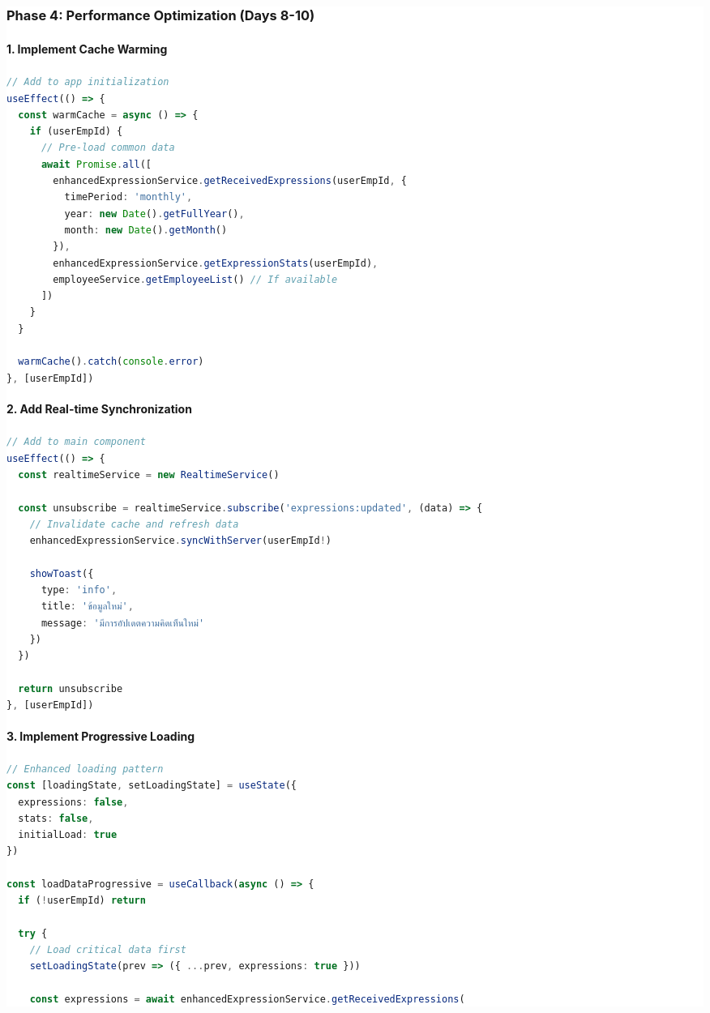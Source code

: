 
### **Phase 4: Performance Optimization (Days 8-10)**

#### **1. Implement Cache Warming**
```typescript
// Add to app initialization
useEffect(() => {
  const warmCache = async () => {
    if (userEmpId) {
      // Pre-load common data
      await Promise.all([
        enhancedExpressionService.getReceivedExpressions(userEmpId, { 
          timePeriod: 'monthly',
          year: new Date().getFullYear(),
          month: new Date().getMonth()
        }),
        enhancedExpressionService.getExpressionStats(userEmpId),
        employeeService.getEmployeeList() // If available
      ])
    }
  }

  warmCache().catch(console.error)
}, [userEmpId])
```

#### **2. Add Real-time Synchronization**
```typescript
// Add to main component
useEffect(() => {
  const realtimeService = new RealtimeService()
  
  const unsubscribe = realtimeService.subscribe('expressions:updated', (data) => {
    // Invalidate cache and refresh data
    enhancedExpressionService.syncWithServer(userEmpId!)
    
    showToast({
      type: 'info',
      title: 'ข้อมูลใหม่',
      message: 'มีการอัปเดตความคิดเห็นใหม่'
    })
  })

  return unsubscribe
}, [userEmpId])
```

#### **3. Implement Progressive Loading**
```typescript
// Enhanced loading pattern
const [loadingState, setLoadingState] = useState({
  expressions: false,
  stats: false,
  initialLoad: true
})

const loadDataProgressive = useCallback(async () => {
  if (!userEmpId) return

  try {
    // Load critical data first
    setLoadingState(prev => ({ ...prev, expressions: true }))
    
    const expressions = await enhancedExpressionService.getReceivedExpressions(
```